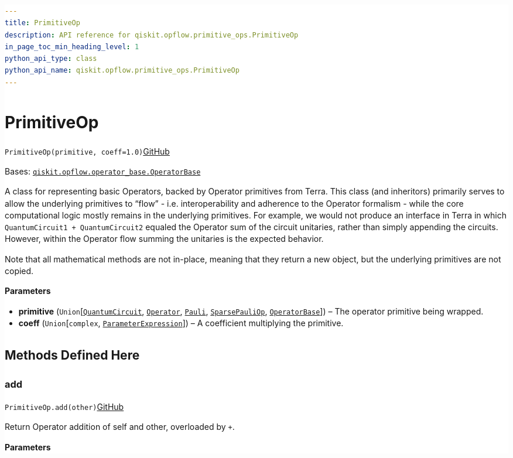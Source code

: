 ```yaml
---
title: PrimitiveOp
description: API reference for qiskit.opflow.primitive_ops.PrimitiveOp
in_page_toc_min_heading_level: 1
python_api_type: class
python_api_name: qiskit.opflow.primitive_ops.PrimitiveOp
---
```


# PrimitiveOp

<span id="qiskit.opflow.primitive_ops.PrimitiveOp" />

`PrimitiveOp(primitive, coeff=1.0)`[GitHub](https://github.com/qiskit/qiskit/tree/stable/0.40/qiskit/opflow/primitive_ops/primitive_op.py "view source code")

Bases: [`qiskit.opflow.operator_base.OperatorBase`](qiskit.opflow.OperatorBase "qiskit.opflow.operator_base.OperatorBase")

A class for representing basic Operators, backed by Operator primitives from Terra. This class (and inheritors) primarily serves to allow the underlying primitives to “flow” - i.e. interoperability and adherence to the Operator formalism - while the core computational logic mostly remains in the underlying primitives. For example, we would not produce an interface in Terra in which `QuantumCircuit1 + QuantumCircuit2` equaled the Operator sum of the circuit unitaries, rather than simply appending the circuits. However, within the Operator flow summing the unitaries is the expected behavior.

Note that all mathematical methods are not in-place, meaning that they return a new object, but the underlying primitives are not copied.

**Parameters**

*   **primitive** (`Union`\[[`QuantumCircuit`](qiskit.circuit.QuantumCircuit "qiskit.circuit.quantumcircuit.QuantumCircuit"), [`Operator`](qiskit.quantum_info.Operator "qiskit.quantum_info.operators.operator.Operator"), [`Pauli`](qiskit.quantum_info.Pauli "qiskit.quantum_info.operators.symplectic.pauli.Pauli"), [`SparsePauliOp`](qiskit.quantum_info.SparsePauliOp "qiskit.quantum_info.operators.symplectic.sparse_pauli_op.SparsePauliOp"), [`OperatorBase`](qiskit.opflow.OperatorBase "qiskit.opflow.operator_base.OperatorBase")]) – The operator primitive being wrapped.
*   **coeff** (`Union`\[`complex`, [`ParameterExpression`](qiskit.circuit.ParameterExpression "qiskit.circuit.parameterexpression.ParameterExpression")]) – A coefficient multiplying the primitive.

## Methods Defined Here

### add

<span id="qiskit.opflow.primitive_ops.PrimitiveOp.add" />

`PrimitiveOp.add(other)`[GitHub](https://github.com/qiskit/qiskit/tree/stable/0.40/qiskit/opflow/primitive_ops/primitive_op.py "view source code")

Return Operator addition of self and other, overloaded by `+`.

**Parameters**
